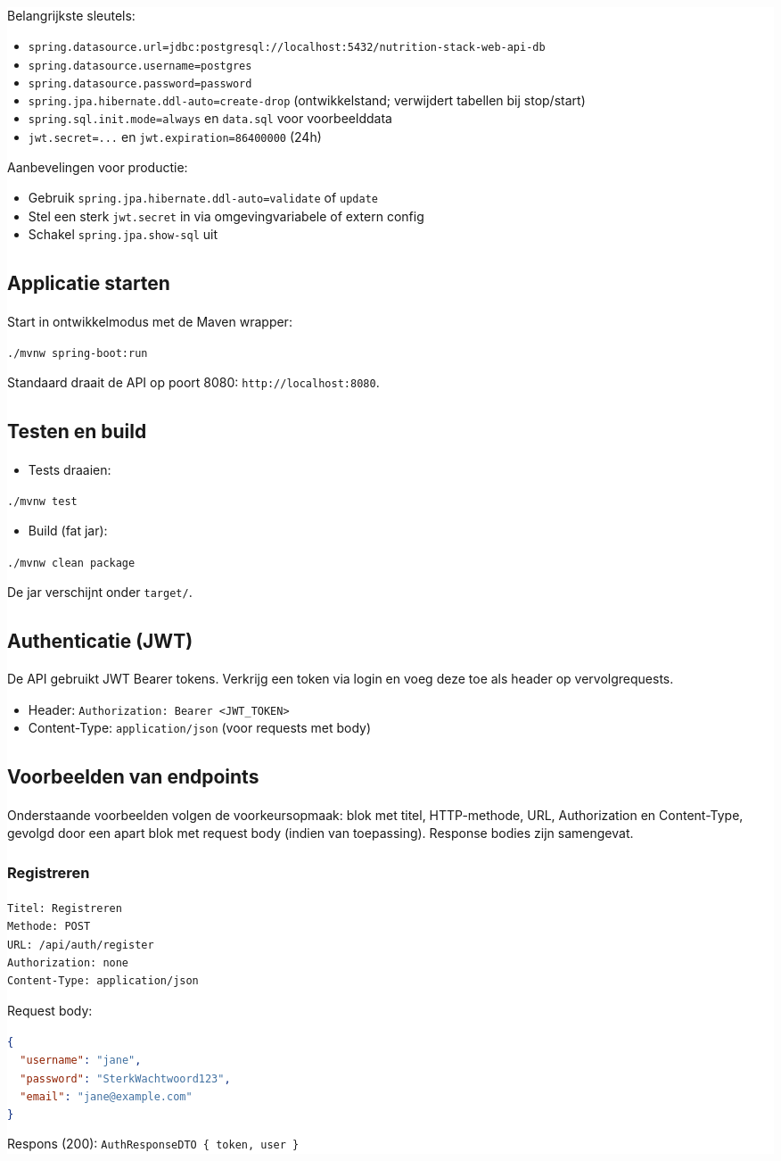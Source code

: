 Belangrijkste sleutels:
- `spring.datasource.url=jdbc:postgresql://localhost:5432/nutrition-stack-web-api-db`
- `spring.datasource.username=postgres`
- `spring.datasource.password=password`
- `spring.jpa.hibernate.ddl-auto=create-drop` (ontwikkelstand; verwijdert tabellen bij stop/start)
- `spring.sql.init.mode=always` en `data.sql` voor voorbeelddata
- `jwt.secret=...` en `jwt.expiration=86400000` (24h)

Aanbevelingen voor productie:
- Gebruik `spring.jpa.hibernate.ddl-auto=validate` of `update`
- Stel een sterk `jwt.secret` in via omgevingvariabele of extern config
- Schakel `spring.jpa.show-sql` uit

## Applicatie starten
Start in ontwikkelmodus met de Maven wrapper:
```
./mvnw spring-boot:run
```
Standaard draait de API op poort 8080: `http://localhost:8080`.

## Testen en build
- Tests draaien:
```
./mvnw test
```
- Build (fat jar):
```
./mvnw clean package
```
De jar verschijnt onder `target/`.

## Authenticatie (JWT)
De API gebruikt JWT Bearer tokens. Verkrijg een token via login en voeg deze toe als header op vervolgrequests.

- Header: `Authorization: Bearer <JWT_TOKEN>`
- Content-Type: `application/json` (voor requests met body)

## Voorbeelden van endpoints

Onderstaande voorbeelden volgen de voorkeursopmaak: blok met titel, HTTP-methode, URL, Authorization en Content-Type, gevolgd door een apart blok met request body (indien van toepassing). Response bodies zijn samengevat.

### Registreren
```
Titel: Registreren
Methode: POST
URL: /api/auth/register
Authorization: none
Content-Type: application/json
```
Request body:
```json
{
  "username": "jane",
  "password": "SterkWachtwoord123",
  "email": "jane@example.com"
}
```
Respons (200): `AuthResponseDTO { token, user }`
